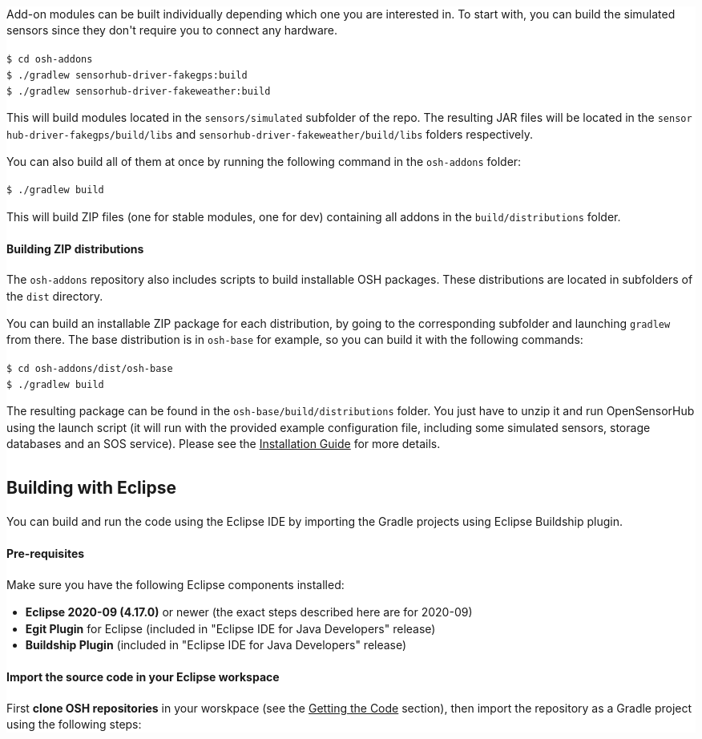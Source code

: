Add-on modules can be built individually depending which one you are interested in. To start with, you can build the simulated sensors since they don't require you to connect any hardware.

```bash
$ cd osh-addons
$ ./gradlew sensorhub-driver-fakegps:build
$ ./gradlew sensorhub-driver-fakeweather:build
```

This will build modules located in the `sensors/simulated` subfolder of the repo. The resulting JAR files will be located in the `sensorhub-driver-fakegps/build/libs` and `sensorhub-driver-fakeweather/build/libs` folders respectively.

You can also build all of them at once by running the following command in the `osh-addons` folder:

```bash
$ ./gradlew build
```

This will build ZIP files (one for stable modules, one for dev) containing all addons in the `build/distributions` folder.

#### Building ZIP distributions

The `osh-addons` repository also includes scripts to build installable OSH packages. These distributions are located in subfolders of the `dist` directory.

You can build an installable ZIP package for each distribution, by going to the corresponding subfolder and launching `gradlew` from there. The base distribution is in `osh-base` for example, so you can build it with the following commands:

```bash
$ cd osh-addons/dist/osh-base
$ ./gradlew build
```

The resulting package can be found in the `osh-base/build/distributions` folder. You just have to unzip it and run OpenSensorHub using the launch script (it will run with the provided example configuration file, including some simulated sensors, storage databases and an SOS service). Please see the [Installation Guide](../guide/installation.md) for more details.


## Building with Eclipse

You can build and run the code using the Eclipse IDE by importing the Gradle projects using Eclipse Buildship plugin. 

#### Pre-requisites

Make sure you have the following Eclipse components installed:
  
  * **Eclipse 2020-09 (4.17.0)** or newer (the exact steps described here are for 2020-09)
  * **Egit Plugin** for Eclipse (included in "Eclipse IDE for Java Developers" release)
  * **Buildship Plugin** (included in "Eclipse IDE for Java Developers" release)

#### Import the source code in your Eclipse workspace

First **clone OSH repositories** in your worskpace (see the [Getting the Code](#getting-the-code) section), then import the repository as a Gradle project using the following steps:

